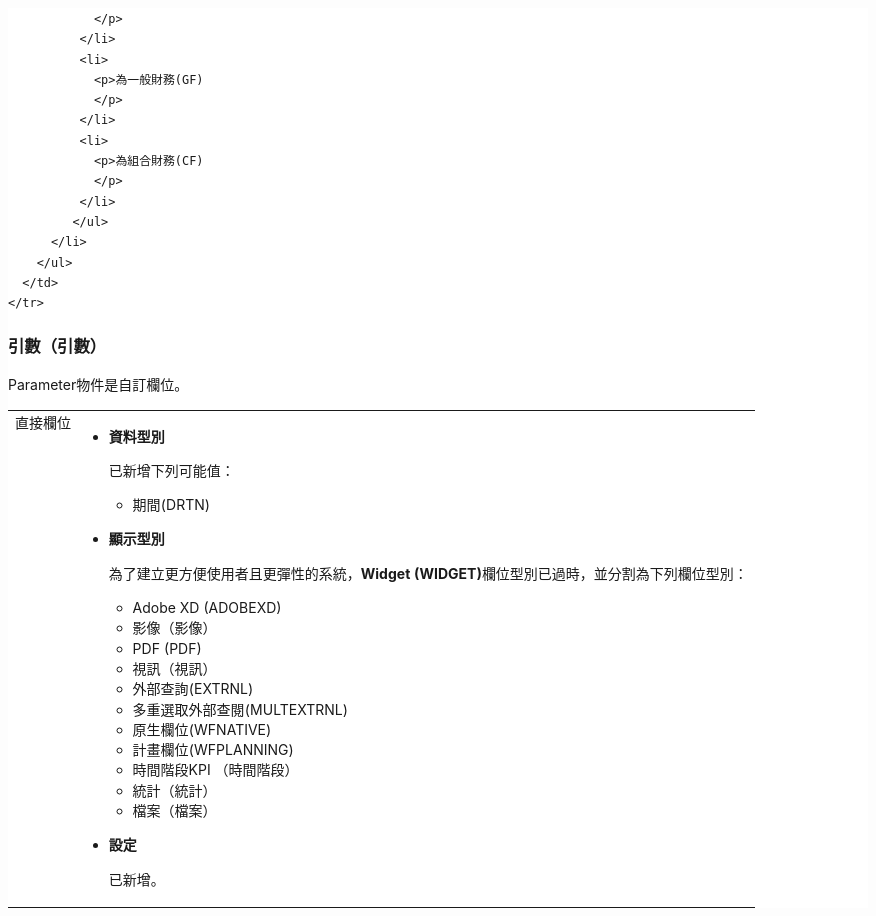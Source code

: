                 </p>
              </li>
              <li>
                <p>為一般財務(GF)
                </p>
              </li>
              <li>
                <p>為組合財務(CF)
                </p>
              </li>
             </ul>
          </li>
        </ul>
      </td>
    </tr>
  </tbody>
</table>


### 引數（引數）

Parameter物件是自訂欄位。

<table>
  <tbody>
    <tr>
      <td role="rowheader">直接欄位</td>
      <td>
        <ul>
          <li>
            <p><b>資料型別</b></p><p>已新增下列可能值：
            <ul>
            <li>期間(DRTN)</li>
            </ul>
          </li>
          <li>
            <p><b>顯示型別</b></p><p>為了建立更方便使用者且更彈性的系統，<b>Widget (WIDGET)</b>欄位型別已過時，並分割為下列欄位型別：
            <ul>
            <li>Adobe XD (ADOBEXD)</li>
            <li>影像（影像）</li>
            <li>PDF (PDF)</li>
            <li>視訊（視訊）</li>
            <li>外部查詢(EXTRNL)</li>
            <li>多重選取外部查閱(MULTEXTRNL)</li>
            <li>原生欄位(WFNATIVE)</li>
            <li>計畫欄位(WFPLANNING)</li>
            <li>時間階段KPI （時間階段）</li>
            <li>統計（統計）</li>
            <li>檔案（檔案）</li>
           </ul>
          </li>
          <li>
            <p><b>設定</b><p>已新增。</p>
          </li>
        </ul>
      </td>
  </tbody>
</table>
